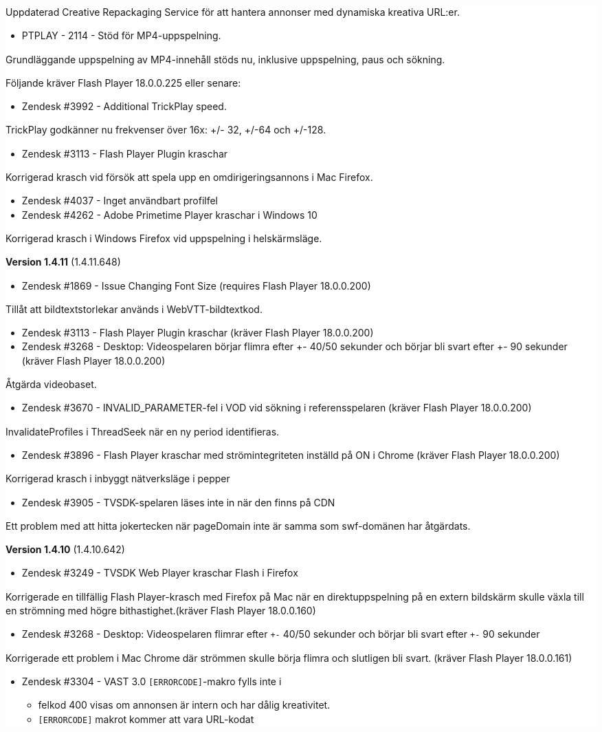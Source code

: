Uppdaterad Creative Repackaging Service för att hantera annonser med dynamiska kreativa URL:er.

* PTPLAY - 2114 - Stöd för MP4-uppspelning.

Grundläggande uppspelning av MP4-innehåll stöds nu, inklusive uppspelning, paus och sökning.

Följande kräver Flash Player 18.0.0.225 eller senare:

* Zendesk #3992 - Additional TrickPlay speed.

TrickPlay godkänner nu frekvenser över 16x: +/- 32, +/-64 och +/-128.

* Zendesk #3113 - Flash Player Plugin kraschar

Korrigerad krasch vid försök att spela upp en omdirigeringsannons i Mac Firefox.

* Zendesk #4037 - Inget användbart profilfel
* Zendesk #4262 - Adobe Primetime Player kraschar i Windows 10

Korrigerad krasch i Windows Firefox vid uppspelning i helskärmsläge.

**Version 1.4.11** (1.4.11.648)

* Zendesk #1869 - Issue Changing Font Size (requires Flash Player 18.0.0.200)

Tillåt att bildtextstorlekar används i WebVTT-bildtextkod.

* Zendesk #3113 - Flash Player Plugin kraschar (kräver Flash Player 18.0.0.200)
* Zendesk #3268 - Desktop: Videospelaren börjar flimra efter +- 40/50 sekunder och börjar bli svart efter +- 90 sekunder (kräver Flash Player 18.0.0.200)

Åtgärda videobaset.

* Zendesk #3670 - INVALID_PARAMETER-fel i VOD vid sökning i referensspelaren (kräver Flash Player 18.0.0.200)

InvalidateProfiles i ThreadSeek när en ny period identifieras.

* Zendesk #3896 - Flash Player kraschar med strömintegriteten inställd på ON i Chrome (kräver Flash Player 18.0.0.200)

Korrigerad krasch i inbyggt nätverksläge i pepper

* Zendesk #3905 - TVSDK-spelaren läses inte in när den finns på CDN

Ett problem med att hitta jokertecken när pageDomain inte är samma som swf-domänen har åtgärdats.

**Version 1.4.10** (1.4.10.642)

* Zendesk #3249 - TVSDK Web Player kraschar Flash i Firefox

Korrigerade en tillfällig Flash Player-krasch med Firefox på Mac när en direktuppspelning på en extern bildskärm skulle växla till en strömning med högre bithastighet.(kräver Flash Player 18.0.0.160)

* Zendesk #3268 - Desktop: Videospelaren flimrar efter `+-` 40/50 sekunder och börjar bli svart efter `+-` 90 sekunder

Korrigerade ett problem i Mac Chrome där strömmen skulle börja flimra och slutligen bli svart. (kräver Flash Player 18.0.0.161)

* Zendesk #3304 - VAST 3.0 `[ERRORCODE]`-makro fylls inte i

   * felkod 400 visas om annonsen är intern och har dålig kreativitet.
   * `[ERRORCODE]` makrot kommer att vara URL-kodat
